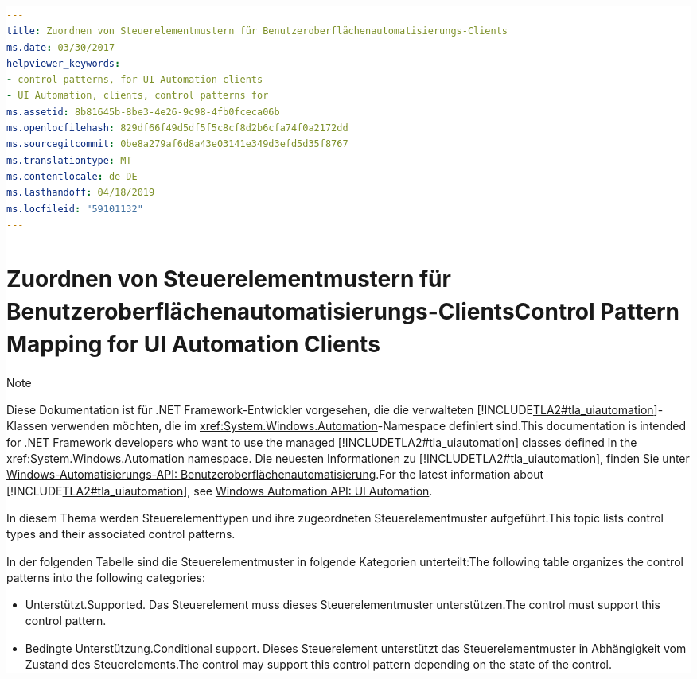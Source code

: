 ```yaml
---
title: Zuordnen von Steuerelementmustern für Benutzeroberflächenautomatisierungs-Clients
ms.date: 03/30/2017
helpviewer_keywords:
- control patterns, for UI Automation clients
- UI Automation, clients, control patterns for
ms.assetid: 8b81645b-8be3-4e26-9c98-4fb0fceca06b
ms.openlocfilehash: 829df66f49d5df5f5c8cf8d2b6cfa74f0a2172dd
ms.sourcegitcommit: 0be8a279af6d8a43e03141e349d3efd5d35f8767
ms.translationtype: MT
ms.contentlocale: de-DE
ms.lasthandoff: 04/18/2019
ms.locfileid: "59101132"
---
```

# <a name="control-pattern-mapping-for-ui-automation-clients"></a><span data-ttu-id="6f75f-102">Zuordnen von Steuerelementmustern für Benutzeroberflächenautomatisierungs-Clients</span><span class="sxs-lookup"><span data-stu-id="6f75f-102">Control Pattern Mapping for UI Automation Clients</span></span>
> [!NOTE]
>  <span data-ttu-id="6f75f-103">Diese Dokumentation ist für .NET Framework-Entwickler vorgesehen, die die verwalteten [!INCLUDE[TLA2#tla_uiautomation](../../../includes/tla2sharptla-uiautomation-md.md)]-Klassen verwenden möchten, die im <xref:System.Windows.Automation>-Namespace definiert sind.</span><span class="sxs-lookup"><span data-stu-id="6f75f-103">This documentation is intended for .NET Framework developers who want to use the managed [!INCLUDE[TLA2#tla_uiautomation](../../../includes/tla2sharptla-uiautomation-md.md)] classes defined in the <xref:System.Windows.Automation> namespace.</span></span> <span data-ttu-id="6f75f-104">Die neuesten Informationen zu [!INCLUDE[TLA2#tla_uiautomation](../../../includes/tla2sharptla-uiautomation-md.md)], finden Sie unter [Windows-Automatisierungs-API: Benutzeroberflächenautomatisierung](https://go.microsoft.com/fwlink/?LinkID=156746).</span><span class="sxs-lookup"><span data-stu-id="6f75f-104">For the latest information about [!INCLUDE[TLA2#tla_uiautomation](../../../includes/tla2sharptla-uiautomation-md.md)], see [Windows Automation API: UI Automation](https://go.microsoft.com/fwlink/?LinkID=156746).</span></span>  
  
 <span data-ttu-id="6f75f-105">In diesem Thema werden Steuerelementtypen und ihre zugeordneten Steuerelementmuster aufgeführt.</span><span class="sxs-lookup"><span data-stu-id="6f75f-105">This topic lists control types and their associated control patterns.</span></span>  
  
 <span data-ttu-id="6f75f-106">In der folgenden Tabelle sind die Steuerelementmuster in folgende Kategorien unterteilt:</span><span class="sxs-lookup"><span data-stu-id="6f75f-106">The following table organizes the control patterns into the following categories:</span></span>  
  
-   <span data-ttu-id="6f75f-107">Unterstützt.</span><span class="sxs-lookup"><span data-stu-id="6f75f-107">Supported.</span></span> <span data-ttu-id="6f75f-108">Das Steuerelement muss dieses Steuerelementmuster unterstützen.</span><span class="sxs-lookup"><span data-stu-id="6f75f-108">The control must support this control pattern.</span></span>  
  
-   <span data-ttu-id="6f75f-109">Bedingte Unterstützung.</span><span class="sxs-lookup"><span data-stu-id="6f75f-109">Conditional support.</span></span> <span data-ttu-id="6f75f-110">Dieses Steuerelement unterstützt das Steuerelementmuster in Abhängigkeit vom Zustand des Steuerelements.</span><span class="sxs-lookup"><span data-stu-id="6f75f-110">The control may support this control pattern depending on the state of the control.</span></span>  
  